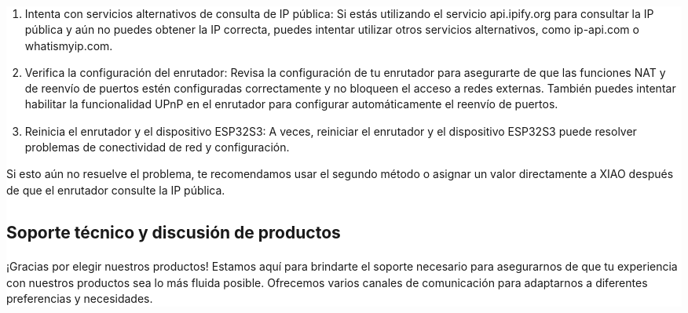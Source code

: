 1. Intenta con servicios alternativos de consulta de IP pública: Si estás utilizando el servicio api.ipify.org para consultar la IP pública y aún no puedes obtener la IP correcta, puedes intentar utilizar otros servicios alternativos, como ip-api.com o whatismyip.com.

2. Verifica la configuración del enrutador: Revisa la configuración de tu enrutador para asegurarte de que las funciones NAT y de reenvío de puertos estén configuradas correctamente y no bloqueen el acceso a redes externas. También puedes intentar habilitar la funcionalidad UPnP en el enrutador para configurar automáticamente el reenvío de puertos.

3. Reinicia el enrutador y el dispositivo ESP32S3: A veces, reiniciar el enrutador y el dispositivo ESP32S3 puede resolver problemas de conectividad de red y configuración.

Si esto aún no resuelve el problema, te recomendamos usar el segundo método o asignar un valor directamente a XIAO después de que el enrutador consulte la IP pública.

## Soporte técnico y discusión de productos

¡Gracias por elegir nuestros productos! Estamos aquí para brindarte el soporte necesario para asegurarnos de que tu experiencia con nuestros productos sea lo más fluida posible. Ofrecemos varios canales de comunicación para adaptarnos a diferentes preferencias y necesidades.

<div class="button_tech_support_container">
<a href="https://forum.seeedstudio.com/" class="button_forum"></a> 
<a href="https://www.seeedstudio.com/contacts" class="button_email"></a>
</div>

<div class="button_tech_support_container">
<a href="https://discord.gg/eWkprNDMU7" class="button_discord"></a> 
<a href="https://github.com/Seeed-Studio/wiki-documents/discussions/69" class="button_discussion"></a>
</div>



